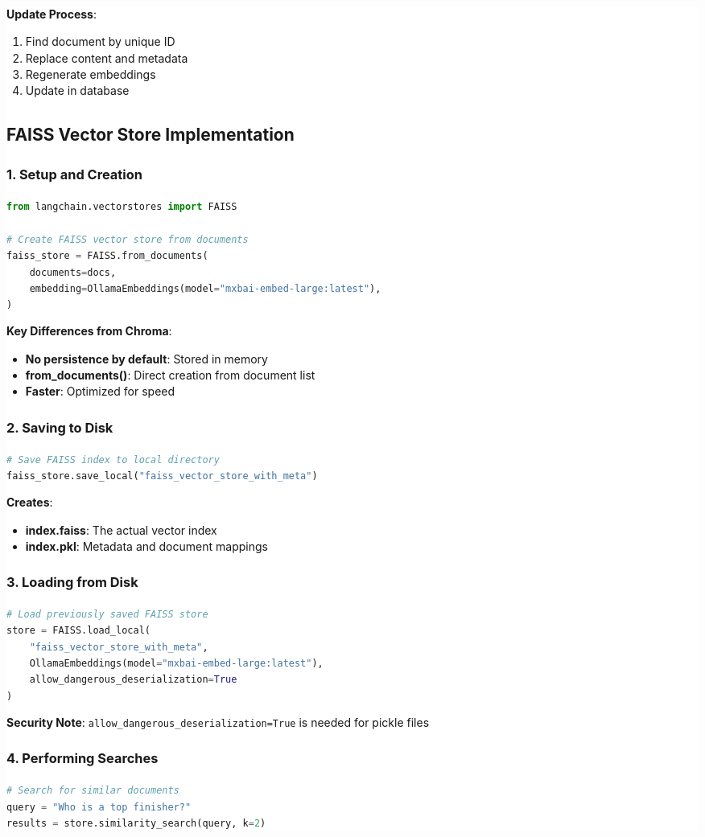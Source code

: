 **Update Process**:
1. Find document by unique ID
2. Replace content and metadata
3. Regenerate embeddings
4. Update in database

## FAISS Vector Store Implementation

### 1. **Setup and Creation**

```python
from langchain.vectorstores import FAISS

# Create FAISS vector store from documents
faiss_store = FAISS.from_documents(
    documents=docs,
    embedding=OllamaEmbeddings(model="mxbai-embed-large:latest"),
)
```

**Key Differences from Chroma**:
- **No persistence by default**: Stored in memory
- **from_documents()**: Direct creation from document list
- **Faster**: Optimized for speed

### 2. **Saving to Disk**

```python
# Save FAISS index to local directory
faiss_store.save_local("faiss_vector_store_with_meta")
```

**Creates**:
- **index.faiss**: The actual vector index
- **index.pkl**: Metadata and document mappings

### 3. **Loading from Disk**

```python
# Load previously saved FAISS store
store = FAISS.load_local(
    "faiss_vector_store_with_meta", 
    OllamaEmbeddings(model="mxbai-embed-large:latest"),
    allow_dangerous_deserialization=True
)
```

**Security Note**: `allow_dangerous_deserialization=True` is needed for pickle files

### 4. **Performing Searches**

```python
# Search for similar documents
query = "Who is a top finisher?"
results = store.similarity_search(query, k=2)
```
